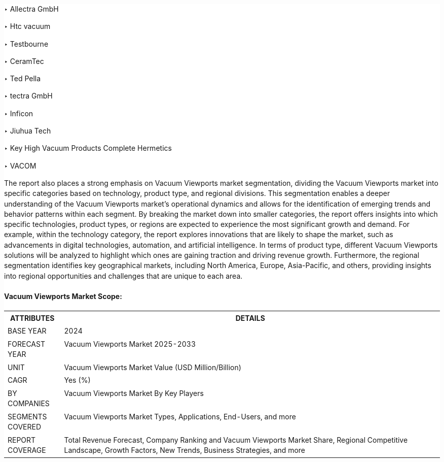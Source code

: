 ‣ Allectra GmbH

‣ Htc vacuum

‣ Testbourne

‣ CeramTec

‣ Ted Pella

‣ tectra GmbH

‣ Inficon

‣ Jiuhua Tech

‣ Key High Vacuum Products Complete Hermetics

‣ VACOM

The report also places a strong emphasis on Vacuum Viewports market segmentation, dividing the Vacuum Viewports market into specific categories based on technology, product type, and regional divisions. This segmentation enables a deeper understanding of the Vacuum Viewports market’s operational dynamics and allows for the identification of emerging trends and behavior patterns within each segment. By breaking the market down into smaller categories, the report offers insights into which specific technologies, product types, or regions are expected to experience the most significant growth and demand. For example, within the technology category, the report explores innovations that are likely to shape the market, such as advancements in digital technologies, automation, and artificial intelligence. In terms of product type, different Vacuum Viewports solutions will be analyzed to highlight which ones are gaining traction and driving revenue growth. Furthermore, the regional segmentation identifies key geographical markets, including North America, Europe, Asia-Pacific, and others, providing insights into regional opportunities and challenges that are unique to each area.

<h4>Vacuum Viewports Market Scope:</h4>
<table>
<tr>
<th>ATTRIBUTES</th>
<th>DETAILS</th>
</tr>
<tr>
<td>BASE YEAR</td>
<td>2024</td>
</tr>
<tr>
<td>FORECAST YEAR</td>
<td>Vacuum Viewports Market 2025-2033</td>
</tr>
<tr>
<td>UNIT</td>
<td>Vacuum Viewports Market Value (USD Million/Billion)</td>
<tr>
<td>CAGR</td>
<td>Yes (%)</td>
</tr>
</tr>
<tr>
<td>BY COMPANIES</td>
<td>Vacuum Viewports Market By Key Players</td>
</tr>
<tr>
<td>SEGMENTS COVERED</td>
<td>Vacuum Viewports Market Types, Applications, End-Users, and more</td>
</tr>
<tr>
<td>REPORT COVERAGE</td>
<td>Total Revenue Forecast, Company Ranking and Vacuum Viewports Market Share, Regional Competitive Landscape, Growth Factors, New Trends, Business Strategies, and more</td>
</tr>